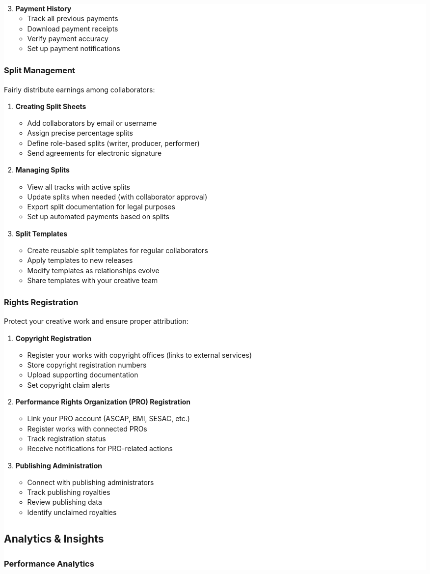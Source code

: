 3. **Payment History**
   - Track all previous payments
   - Download payment receipts
   - Verify payment accuracy
   - Set up payment notifications

### Split Management

Fairly distribute earnings among collaborators:

1. **Creating Split Sheets**
   - Add collaborators by email or username
   - Assign precise percentage splits
   - Define role-based splits (writer, producer, performer)
   - Send agreements for electronic signature

2. **Managing Splits**
   - View all tracks with active splits
   - Update splits when needed (with collaborator approval)
   - Export split documentation for legal purposes
   - Set up automated payments based on splits

3. **Split Templates**
   - Create reusable split templates for regular collaborators
   - Apply templates to new releases
   - Modify templates as relationships evolve
   - Share templates with your creative team

### Rights Registration

Protect your creative work and ensure proper attribution:

1. **Copyright Registration**
   - Register your works with copyright offices (links to external services)
   - Store copyright registration numbers
   - Upload supporting documentation
   - Set copyright claim alerts

2. **Performance Rights Organization (PRO) Registration**
   - Link your PRO account (ASCAP, BMI, SESAC, etc.)
   - Register works with connected PROs
   - Track registration status
   - Receive notifications for PRO-related actions

3. **Publishing Administration**
   - Connect with publishing administrators
   - Track publishing royalties
   - Review publishing data
   - Identify unclaimed royalties

## Analytics & Insights

### Performance Analytics
